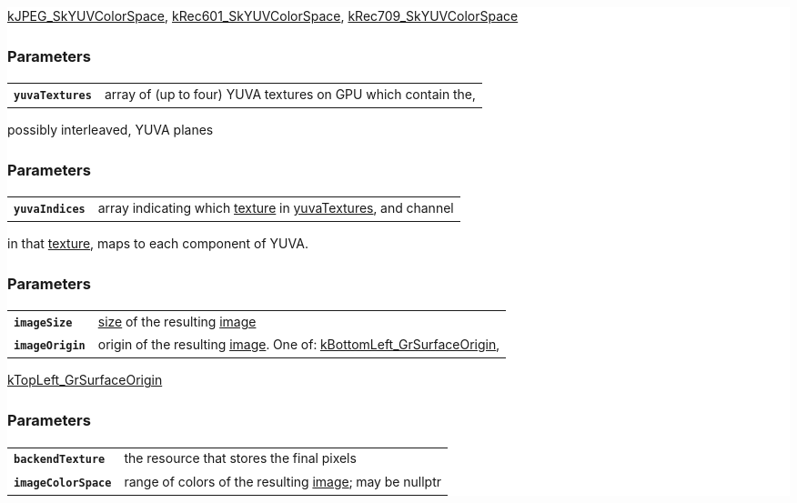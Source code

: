 <a href='SkImageInfo_Reference#kJPEG_SkYUVColorSpace'>kJPEG_SkYUVColorSpace</a>, <a href='SkImageInfo_Reference#kRec601_SkYUVColorSpace'>kRec601_SkYUVColorSpace</a>,
<a href='SkImageInfo_Reference#kRec709_SkYUVColorSpace'>kRec709_SkYUVColorSpace</a>

### Parameters

<table>  <tr>    <td><a name='SkImage_MakeFromYUVATexturesCopyWithExternalBackend_yuvaTextures'><code><strong>yuvaTextures</strong></code></a></td>
    <td>array of (up to four) YUVA textures on GPU which contain the,</td>
  </tr>
</table>

possibly interleaved, YUVA planes

### Parameters

<table>  <tr>    <td><a name='SkImage_MakeFromYUVATexturesCopyWithExternalBackend_yuvaIndices'><code><strong>yuvaIndices</strong></code></a></td>
    <td>array indicating which <a href='undocumented#Texture'>texture</a> in <a href='#SkImage_MakeFromYUVATexturesCopyWithExternalBackend_yuvaTextures'>yuvaTextures</a>, and channel</td>
  </tr>
</table>

in that <a href='undocumented#Texture'>texture</a>, maps to each component of YUVA.

### Parameters

<table>  <tr>    <td><a name='SkImage_MakeFromYUVATexturesCopyWithExternalBackend_imageSize'><code><strong>imageSize</strong></code></a></td>
    <td><a href='undocumented#Size'>size</a> of the resulting <a href='SkImage_Reference#Image'>image</a></td>
  </tr>
  <tr>    <td><a name='SkImage_MakeFromYUVATexturesCopyWithExternalBackend_imageOrigin'><code><strong>imageOrigin</strong></code></a></td>
    <td>origin of the resulting <a href='SkImage_Reference#Image'>image</a>. One of: <a href='undocumented#kBottomLeft_GrSurfaceOrigin'>kBottomLeft_GrSurfaceOrigin</a>,</td>
  </tr>
</table>

<a href='undocumented#kTopLeft_GrSurfaceOrigin'>kTopLeft_GrSurfaceOrigin</a>

### Parameters

<table>  <tr>    <td><a name='SkImage_MakeFromYUVATexturesCopyWithExternalBackend_backendTexture'><code><strong>backendTexture</strong></code></a></td>
    <td>the resource that stores the final pixels</td>
  </tr>
  <tr>    <td><a name='SkImage_MakeFromYUVATexturesCopyWithExternalBackend_imageColorSpace'><code><strong>imageColorSpace</strong></code></a></td>
    <td>range of colors of the resulting <a href='SkImage_Reference#Image'>image</a>; may be nullptr</td>
  </tr>
</table>
